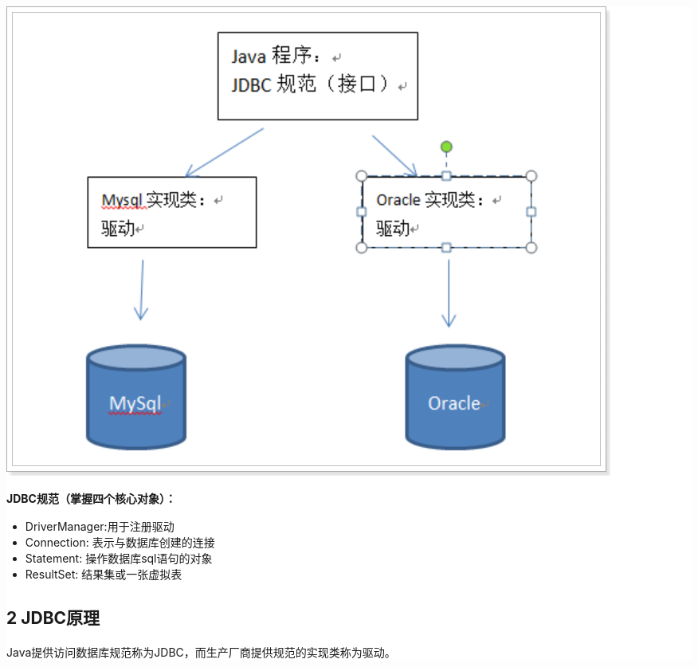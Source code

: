 ![1568450502628](mysql02.assets/1568450502628.png)

**JDBC规范（掌握四个核心对象）：**

- DriverManager:用于注册驱动
- Connection: 表示与数据库创建的连接
- Statement: 操作数据库sql语句的对象
- ResultSet: 结果集或一张虚拟表

## 2 JDBC原理

Java提供访问数据库规范称为JDBC，而生产厂商提供规范的实现类称为驱动。
